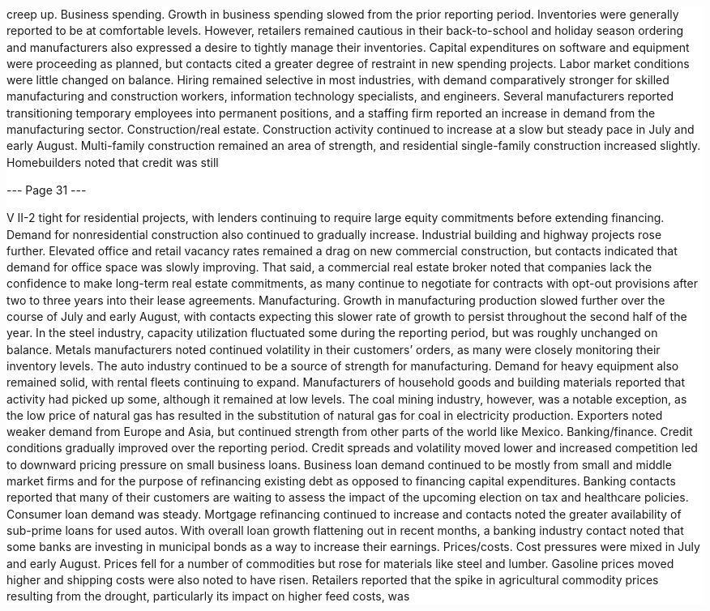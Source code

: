 creep up.
Business spending. Growth in business spending slowed from the prior reporting period.
Inventories were generally reported to be at comfortable levels. However, retailers remained
cautious in their back-to-school and holiday season ordering and manufacturers also expressed a
desire to tightly manage their inventories. Capital expenditures on software and equipment were
proceeding as planned, but contacts cited a greater degree of restraint in new spending projects.
Labor market conditions were little changed on balance. Hiring remained selective in most
industries, with demand comparatively stronger for skilled manufacturing and construction workers,
information technology specialists, and engineers. Several manufacturers reported transitioning
temporary employees into permanent positions, and a staffing firm reported an increase in demand
from the manufacturing sector.
Construction/real estate. Construction activity continued to increase at a slow but steady
pace in July and early August. Multi-family construction remained an area of strength, and
residential single-family construction increased slightly. Homebuilders noted that credit was still

--- Page 31 ---

V II-2
tight for residential projects, with lenders continuing to require large equity commitments before
extending financing. Demand for nonresidential construction also continued to gradually increase.
Industrial building and highway projects rose further. Elevated office and retail vacancy rates
remained a drag on new commercial construction, but contacts indicated that demand for office
space was slowly improving. That said, a commercial real estate broker noted that companies lack
the confidence to make long-term real estate commitments, as many continue to negotiate for
contracts with opt-out provisions after two to three years into their lease agreements.
Manufacturing. Growth in manufacturing production slowed further over the course of
July and early August, with contacts expecting this slower rate of growth to persist throughout the
second half of the year. In the steel industry, capacity utilization fluctuated some during the
reporting period, but was roughly unchanged on balance. Metals manufacturers noted continued
volatility in their customers’ orders, as many were closely monitoring their inventory levels. The
auto industry continued to be a source of strength for manufacturing. Demand for heavy equipment
also remained solid, with rental fleets continuing to expand. Manufacturers of household goods and
building materials reported that activity had picked up some, although it remained at low levels.
The coal mining industry, however, was a notable exception, as the low price of natural gas has
resulted in the substitution of natural gas for coal in electricity production. Exporters noted weaker
demand from Europe and Asia, but continued strength from other parts of the world like Mexico.
Banking/finance. Credit conditions gradually improved over the reporting period. Credit
spreads and volatility moved lower and increased competition led to downward pricing pressure on
small business loans. Business loan demand continued to be mostly from small and middle market
firms and for the purpose of refinancing existing debt as opposed to financing capital expenditures.
Banking contacts reported that many of their customers are waiting to assess the impact of the
upcoming election on tax and healthcare policies. Consumer loan demand was steady. Mortgage
refinancing continued to increase and contacts noted the greater availability of sub-prime loans for
used autos. With overall loan growth flattening out in recent months, a banking industry contact
noted that some banks are investing in municipal bonds as a way to increase their earnings.
Prices/costs. Cost pressures were mixed in July and early August. Prices fell for a number
of commodities but rose for materials like steel and lumber. Gasoline prices moved higher and
shipping costs were also noted to have risen. Retailers reported that the spike in agricultural
commodity prices resulting from the drought, particularly its impact on higher feed costs, was
